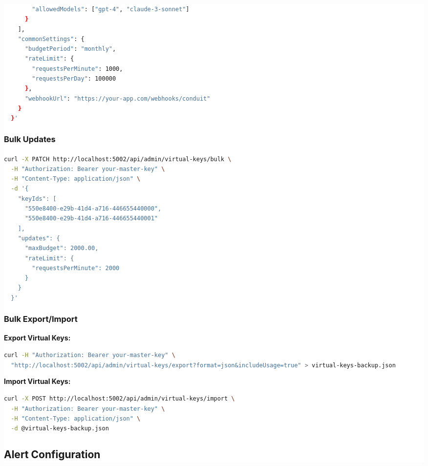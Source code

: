 ```bash
        "allowedModels": ["gpt-4", "claude-3-sonnet"]
      }
    ],
    "commonSettings": {
      "budgetPeriod": "monthly",
      "rateLimit": {
        "requestsPerMinute": 1000,
        "requestsPerDay": 100000
      },
      "webhookUrl": "https://your-app.com/webhooks/conduit"
    }
  }'
```

### Bulk Updates

```bash
curl -X PATCH http://localhost:5002/api/admin/virtual-keys/bulk \
  -H "Authorization: Bearer your-master-key" \
  -H "Content-Type: application/json" \
  -d '{
    "keyIds": [
      "550e8400-e29b-41d4-a716-446655440000",
      "550e8400-e29b-41d4-a716-446655440001"
    ],
    "updates": {
      "maxBudget": 2000.00,
      "rateLimit": {
        "requestsPerMinute": 2000
      }
    }
  }'
```

### Bulk Export/Import

**Export Virtual Keys:**
```bash
curl -H "Authorization: Bearer your-master-key" \
  "http://localhost:5002/api/admin/virtual-keys/export?format=json&includeUsage=true" > virtual-keys-backup.json
```

**Import Virtual Keys:**
```bash
curl -X POST http://localhost:5002/api/admin/virtual-keys/import \
  -H "Authorization: Bearer your-master-key" \
  -H "Content-Type: application/json" \
  -d @virtual-keys-backup.json
```

## Alert Configuration
